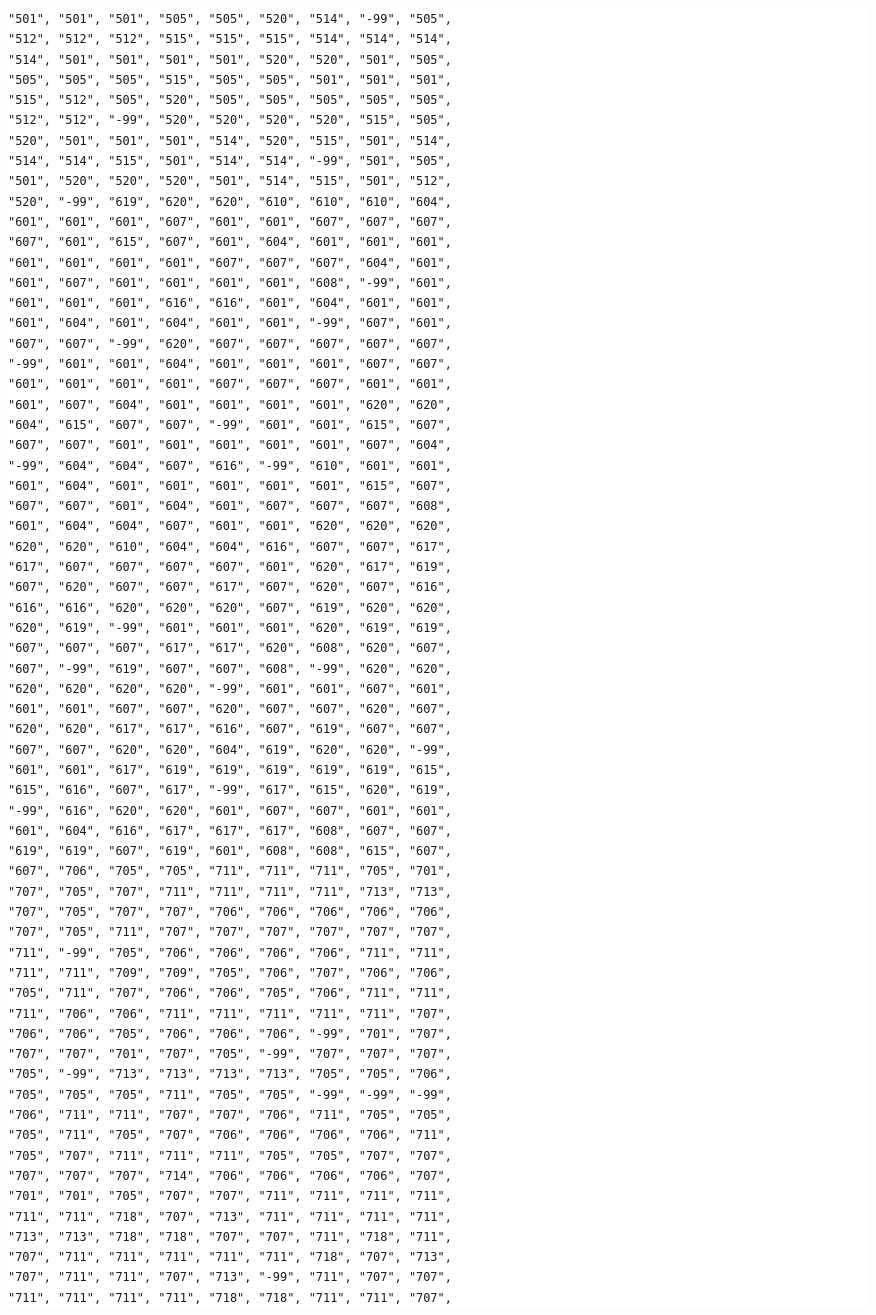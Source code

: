     "501", "501", "501", "505", "505", "520", "514", "-99", "505", 
    "512", "512", "512", "515", "515", "515", "514", "514", "514", 
    "514", "501", "501", "501", "501", "520", "520", "501", "505", 
    "505", "505", "505", "515", "505", "505", "501", "501", "501", 
    "515", "512", "505", "520", "505", "505", "505", "505", "505", 
    "512", "512", "-99", "520", "520", "520", "520", "515", "505", 
    "520", "501", "501", "501", "514", "520", "515", "501", "514", 
    "514", "514", "515", "501", "514", "514", "-99", "501", "505", 
    "501", "520", "520", "520", "501", "514", "515", "501", "512", 
    "520", "-99", "619", "620", "620", "610", "610", "610", "604", 
    "601", "601", "601", "607", "601", "601", "607", "607", "607", 
    "607", "601", "615", "607", "601", "604", "601", "601", "601", 
    "601", "601", "601", "601", "607", "607", "607", "604", "601", 
    "601", "607", "601", "601", "601", "601", "608", "-99", "601", 
    "601", "601", "601", "616", "616", "601", "604", "601", "601", 
    "601", "604", "601", "604", "601", "601", "-99", "607", "601", 
    "607", "607", "-99", "620", "607", "607", "607", "607", "607", 
    "-99", "601", "601", "604", "601", "601", "601", "607", "607", 
    "601", "601", "601", "601", "607", "607", "607", "601", "601", 
    "601", "607", "604", "601", "601", "601", "601", "620", "620", 
    "604", "615", "607", "607", "-99", "601", "601", "615", "607", 
    "607", "607", "601", "601", "601", "601", "601", "607", "604", 
    "-99", "604", "604", "607", "616", "-99", "610", "601", "601", 
    "601", "604", "601", "601", "601", "601", "601", "615", "607", 
    "607", "607", "601", "604", "601", "607", "607", "607", "608", 
    "601", "604", "604", "607", "601", "601", "620", "620", "620", 
    "620", "620", "610", "604", "604", "616", "607", "607", "617", 
    "617", "607", "607", "607", "607", "601", "620", "617", "619", 
    "607", "620", "607", "607", "617", "607", "620", "607", "616", 
    "616", "616", "620", "620", "620", "607", "619", "620", "620", 
    "620", "619", "-99", "601", "601", "601", "620", "619", "619", 
    "607", "607", "607", "617", "617", "620", "608", "620", "607", 
    "607", "-99", "619", "607", "607", "608", "-99", "620", "620", 
    "620", "620", "620", "620", "-99", "601", "601", "607", "601", 
    "601", "601", "607", "607", "620", "607", "607", "620", "607", 
    "620", "620", "617", "617", "616", "607", "619", "607", "607", 
    "607", "607", "620", "620", "604", "619", "620", "620", "-99", 
    "601", "601", "617", "619", "619", "619", "619", "619", "615", 
    "615", "616", "607", "617", "-99", "617", "615", "620", "619", 
    "-99", "616", "620", "620", "601", "607", "607", "601", "601", 
    "601", "604", "616", "617", "617", "617", "608", "607", "607", 
    "619", "619", "607", "619", "601", "608", "608", "615", "607", 
    "607", "706", "705", "705", "711", "711", "711", "705", "701", 
    "707", "705", "707", "711", "711", "711", "711", "713", "713", 
    "707", "705", "707", "707", "706", "706", "706", "706", "706", 
    "707", "705", "711", "707", "707", "707", "707", "707", "707", 
    "711", "-99", "705", "706", "706", "706", "706", "711", "711", 
    "711", "711", "709", "709", "705", "706", "707", "706", "706", 
    "705", "711", "707", "706", "706", "705", "706", "711", "711", 
    "711", "706", "706", "711", "711", "711", "711", "711", "707", 
    "706", "706", "705", "706", "706", "706", "-99", "701", "707", 
    "707", "707", "701", "707", "705", "-99", "707", "707", "707", 
    "705", "-99", "713", "713", "713", "713", "705", "705", "706", 
    "705", "705", "705", "711", "705", "705", "-99", "-99", "-99", 
    "706", "711", "711", "707", "707", "706", "711", "705", "705", 
    "705", "711", "705", "707", "706", "706", "706", "706", "711", 
    "705", "707", "711", "711", "711", "705", "705", "707", "707", 
    "707", "707", "707", "714", "706", "706", "706", "706", "707", 
    "701", "701", "705", "707", "707", "711", "711", "711", "711", 
    "711", "711", "718", "707", "713", "711", "711", "711", "711", 
    "713", "713", "718", "718", "707", "707", "711", "718", "711", 
    "707", "711", "711", "711", "711", "711", "718", "707", "713", 
    "707", "711", "711", "707", "713", "-99", "711", "707", "707", 
    "711", "711", "711", "711", "718", "718", "711", "711", "707", 